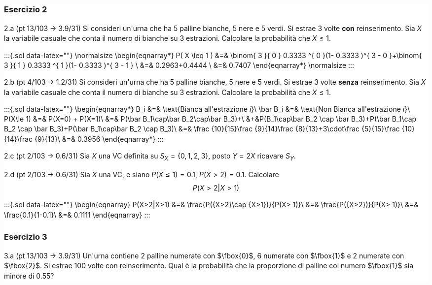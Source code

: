 ### Esercizio 2 


2.a (pt 13/103 → 3.9/31) Si consideri un'urna che ha 5 palline bianche, 5 nere e 5 verdi. Si estrae 3 volte **con**  reinserimento. Sia $X$ la variabile casuale che conta il numero di bianche su 3 estrazioni. Calcolare la probabilità che $X\leq 1$.

:::{.sol data-latex=""}
 \normalsize 
   \begin{eqnarray*}
      P( X \leq 1 ) &=& \binom{ 3 }{ 0 } 0.3333 ^{ 0 }(1- 0.3333 )^{ 3 - 0 }+\binom{ 3 }{ 1 } 0.3333 ^{ 1 }(1- 0.3333 )^{ 3 - 1 } \\                 &=& 0.2963+0.4444 \\                 &=& 0.7407 
   \end{eqnarray*}
   \normalsize 
:::  

2.b (pt 4/103 → 1.2/31) Si consideri un'urna che ha 5 palline bianche, 5 nere e 5 verdi. Si estrae 3 volte **senza**  reinserimento. Sia $X$ la variabile casuale che conta il numero di bianche su 3 estrazioni. Calcolare la probabilità che $X\leq 1$.

:::{.sol data-latex=""}
\begin{eqnarray*}
  B_i &=& \text{Bianca all'estrazione $i$}\\
  \bar B_i &=& \text{Non Bianca all'estrazione $i$}\\
  P(X\le 1) &=&  P(X=0) + P(X=1)\\
   &=& P(\bar B_1\cap\bar B_2\cap\bar B_3)+\\
   &+&P(B_1\cap\bar B_2 \cap \bar B_3)+P(\bar B_1\cap B_2 \cap \bar B_3)+P(\bar B_1\cap\bar B_2 \cap B_3)\\
   &=& \frac {10}{15}\frac {9}{14}\frac {8}{13}+3\cdot\frac {5}{15}\frac {10}{14}\frac {9}{13}\\
  &=& 0.3956
\end{eqnarray*}
:::

2.c (pt 2/103 → 0.6/31) Sia $X$ una VC definita su $S_X=\{0,1,2,3\}$, posto $Y=2X$ ricavare $S_Y$.

2.d (pt 2/103 → 0.6/31) Sia $X$ una VC, e siano $P(X\leq 1)=0.1$, $P(X> 2)=0.1$. Calcolare
$$
P(X>2|X>1)
$$

:::{.sol data-latex=""}
\begin{eqnarray}
  P(X>2|X>1) &=&  \frac{P({X>2}\cap {X>1})}{P(X> 1)}\\
             &=&  \frac{P({X>2})}{P(X> 1)}\\
             &=&   \frac{0.1}{1-0.1}\\
             &=& 0.1111
\end{eqnarray}
:::  




### Esercizio 3 

3.a (pt 13/103 → 3.9/31) Un'urna contiene 2 palline numerate con $\fbox{0}$, 6 numerate con $\fbox{1}$ e 2 numerate con $\fbox{2}$. Si estrae 100 volte con reinserimento. Qual è la probabilità che la proporzione di palline col numero $\fbox{1}$ sia minore di 0.55?

